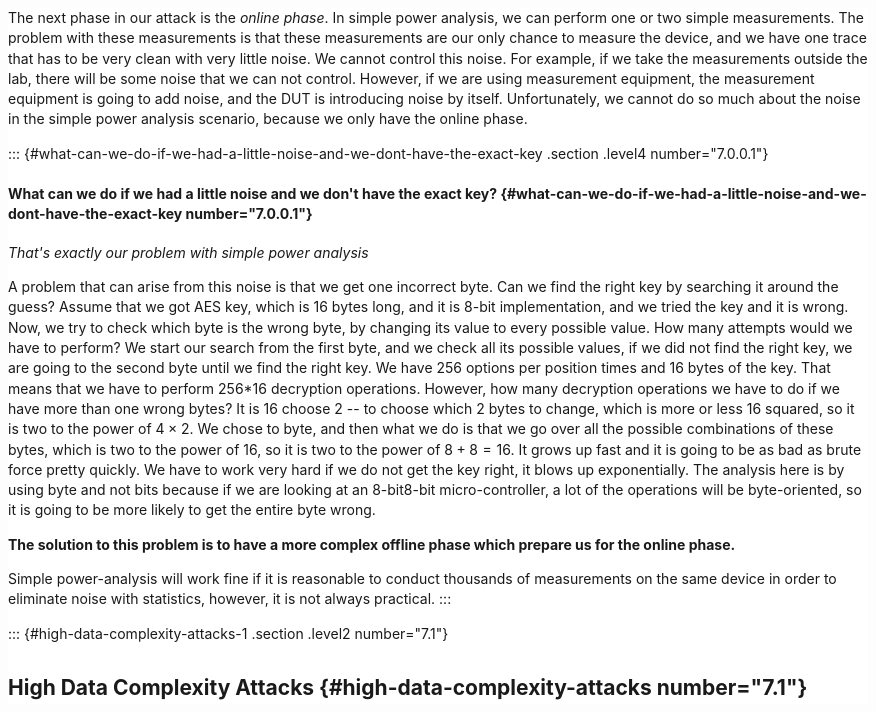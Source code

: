 The next phase in our attack is the *online phase*. In simple power
analysis, we can perform one or two simple measurements. The problem
with these measurements is that these measurements are our only chance
to measure the device, and we have one trace that has to be very clean
with very little noise. We cannot control this noise. For example, if we
take the measurements outside the lab, there will be some noise that we
can not control. However, if we are using measurement equipment, the
measurement equipment is going to add noise, and the DUT is introducing
noise by itself. Unfortunately, we cannot do so much about the noise in
the simple power analysis scenario, because we only have the online
phase.

::: {#what-can-we-do-if-we-had-a-little-noise-and-we-dont-have-the-exact-key .section .level4 number="7.0.0.1"}
#### What can we do if we had a little noise and we don't have the exact key? {#what-can-we-do-if-we-had-a-little-noise-and-we-dont-have-the-exact-key number="7.0.0.1"}

*That's exactly our problem with simple power analysis*

A problem that can arise from this noise is that we get one incorrect
byte. Can we find the right key by searching it around the guess? Assume
that we got AES key, which is 16 bytes long, and it is 8-bit
implementation, and we tried the key and it is wrong. Now, we try to
check which byte is the wrong byte, by changing its value to every
possible value. How many attempts would we have to perform? We start our
search from the first byte, and we check all its possible values, if we
did not find the right key, we are going to the second byte until we
find the right key. We have 256 options per position times and 16 bytes
of the key. That means that we have to perform 256\*16 decryption
operations. However, how many decryption operations we have to do if we
have more than one wrong bytes? It is 16 choose 2 -- to choose which 2
bytes to change, which is more or less 16 squared, so it is two to the
power of $4 \times 2$. We chose to byte, and then what we do is that we
go over all the possible combinations of these bytes, which is two to
the power of 16, so it is two to the power of $8 + 8 = 16$. It grows up
fast and it is going to be as bad as brute force pretty quickly. We have
to work very hard if we do not get the key right, it blows up
exponentially. The analysis here is by using byte and not bits because
if we are looking at an 8-bit8-bit micro-controller, a lot of the
operations will be byte-oriented, so it is going to be more likely to
get the entire byte wrong.

**The solution to this problem is to have a more complex offline phase
which prepare us for the online phase.**

Simple power-analysis will work fine if it is reasonable to conduct
thousands of measurements on the same device in order to eliminate noise
with statistics, however, it is not always practical.
:::

::: {#high-data-complexity-attacks-1 .section .level2 number="7.1"}
## High Data Complexity Attacks {#high-data-complexity-attacks number="7.1"}
